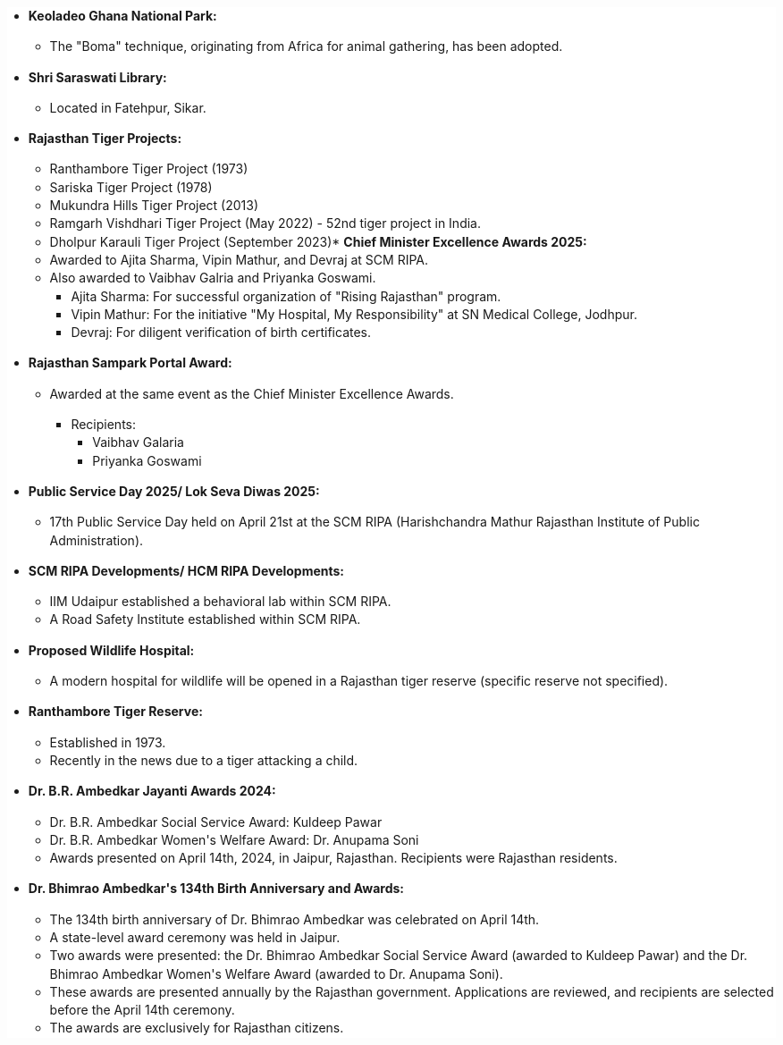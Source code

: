 *   **Keoladeo Ghana National Park:**

    *   The "Boma" technique, originating from Africa for animal gathering, has been adopted.

*   **Shri Saraswati Library:**

    *   Located in Fatehpur, Sikar.

*   **Rajasthan Tiger Projects:**

    *   Ranthambore Tiger Project (1973)
    *   Sariska Tiger Project (1978)
    *   Mukundra Hills Tiger Project (2013)
    *   Ramgarh Vishdhari Tiger Project (May 2022) - 52nd tiger project in India.
    *   Dholpur Karauli Tiger Project (September 2023)*   **Chief Minister Excellence Awards 2025:**
    *   Awarded to Ajita Sharma, Vipin Mathur, and Devraj at SCM RIPA.
    *   Also awarded to Vaibhav Galria and Priyanka Goswami.
        *   Ajita Sharma: For successful organization of "Rising Rajasthan" program.
        *   Vipin Mathur: For the initiative "My Hospital, My Responsibility" at SN Medical College, Jodhpur.
        *   Devraj: For diligent verification of birth certificates.

*   **Rajasthan Sampark Portal Award:**
    *   Awarded at the same event as the Chief Minister Excellence Awards.

        *   Recipients:
            *   Vaibhav Galaria
            *   Priyanka Goswami

*   **Public Service Day 2025/ Lok Seva Diwas 2025:**
    *   17th Public Service Day held on April 21st at the SCM RIPA (Harishchandra Mathur Rajasthan Institute of Public Administration).

*   **SCM RIPA Developments/ HCM RIPA Developments:**
    *   IIM Udaipur established a behavioral lab within SCM RIPA.
    *   A Road Safety Institute established within SCM RIPA.

*   **Proposed Wildlife Hospital:**
    *   A modern hospital for wildlife will be opened in a Rajasthan tiger reserve (specific reserve not specified).

*   **Ranthambore Tiger Reserve:**
    *   Established in 1973.
    *   Recently in the news due to a tiger attacking a child.

*   **Dr. B.R. Ambedkar Jayanti Awards 2024:**
    *   Dr. B.R. Ambedkar Social Service Award: Kuldeep Pawar
    *   Dr. B.R. Ambedkar Women's Welfare Award: Dr. Anupama Soni
    *   Awards presented on April 14th, 2024, in Jaipur, Rajasthan. Recipients were Rajasthan residents.

*   **Dr. Bhimrao Ambedkar's 134th Birth Anniversary and Awards:**
    *   The 134th birth anniversary of Dr. Bhimrao Ambedkar was celebrated on April 14th.
    *   A state-level award ceremony was held in Jaipur.
    *   Two awards were presented: the Dr. Bhimrao Ambedkar Social Service Award (awarded to Kuldeep Pawar) and the Dr. Bhimrao Ambedkar Women's Welfare Award (awarded to Dr. Anupama Soni).
    *   These awards are presented annually by the Rajasthan government. Applications are reviewed, and recipients are selected before the April 14th ceremony.
    *   The awards are exclusively for Rajasthan citizens.
